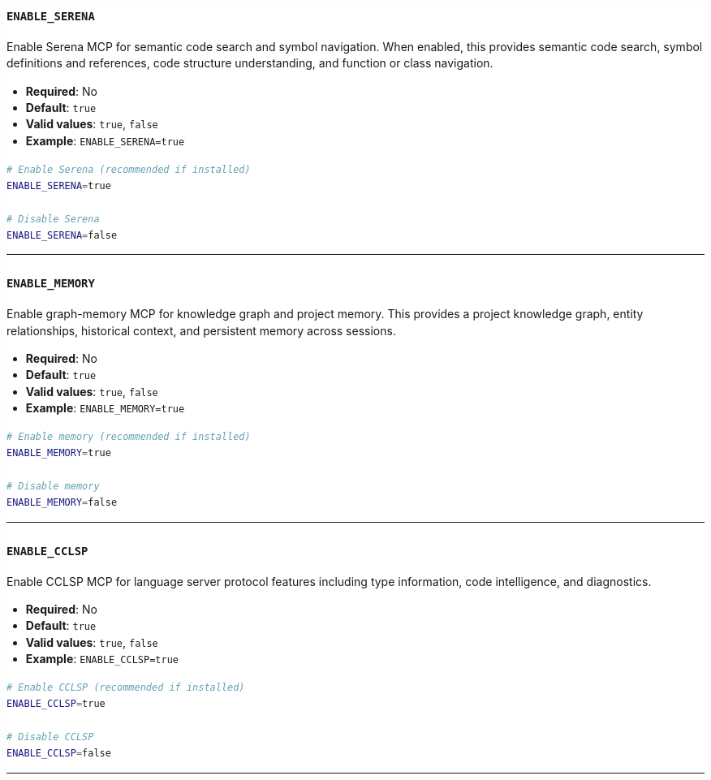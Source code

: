 ### `ENABLE_SERENA`

Enable Serena MCP for semantic code search and symbol navigation. When enabled, this provides semantic code search, symbol definitions and references, code structure understanding, and function or class navigation.

- **Required**: No
- **Default**: `true`
- **Valid values**: `true`, `false`
- **Example**: `ENABLE_SERENA=true`

```bash
# Enable Serena (recommended if installed)
ENABLE_SERENA=true

# Disable Serena
ENABLE_SERENA=false
```

---

### `ENABLE_MEMORY`

Enable graph-memory MCP for knowledge graph and project memory. This provides a project knowledge graph, entity relationships, historical context, and persistent memory across sessions.

- **Required**: No
- **Default**: `true`
- **Valid values**: `true`, `false`
- **Example**: `ENABLE_MEMORY=true`

```bash
# Enable memory (recommended if installed)
ENABLE_MEMORY=true

# Disable memory
ENABLE_MEMORY=false
```

---

### `ENABLE_CCLSP`

Enable CCLSP MCP for language server protocol features including type information, code intelligence, and diagnostics.

- **Required**: No
- **Default**: `true`
- **Valid values**: `true`, `false`
- **Example**: `ENABLE_CCLSP=true`

```bash
# Enable CCLSP (recommended if installed)
ENABLE_CCLSP=true

# Disable CCLSP
ENABLE_CCLSP=false
```

---